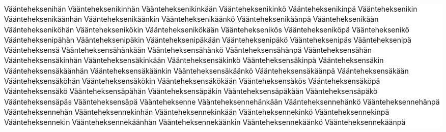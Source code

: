 Väänteheksenihän
Väänteheksenikinhän
Väänteheksenikinkään
Väänteheksenikinkö
Väänteheksenikinpä
Väänteheksenikin
Väänteheksenikäänhän
Väänteheksenikäänkin
Väänteheksenikäänkö
Väänteheksenikäänpä
Väänteheksenikään
Vääntehekseniköhän
Väänteheksenikökin
Väänteheksenikökään
Väänteheksenikös
Vääntehekseniköpä
Väänteheksenikö
Väänteheksenipähän
Väänteheksenipäkin
Väänteheksenipäkään
Väänteheksenipäkö
Väänteheksenipäs
Väänteheksenipä
Väänteheksensä
Väänteheksensähänkään
Väänteheksensähänkö
Väänteheksensähänpä
Väänteheksensähän
Väänteheksensäkinhän
Väänteheksensäkinkään
Väänteheksensäkinkö
Väänteheksensäkinpä
Väänteheksensäkin
Väänteheksensäkäänhän
Väänteheksensäkäänkin
Väänteheksensäkäänkö
Väänteheksensäkäänpä
Väänteheksensäkään
Väänteheksensäköhän
Väänteheksensäkökin
Väänteheksensäkökään
Väänteheksensäkös
Väänteheksensäköpä
Väänteheksensäkö
Väänteheksensäpähän
Väänteheksensäpäkin
Väänteheksensäpäkään
Väänteheksensäpäkö
Väänteheksensäpäs
Väänteheksensäpä
Väänteheksenne
Väänteheksennehänkään
Väänteheksennehänkö
Väänteheksennehänpä
Väänteheksennehän
Väänteheksennekinhän
Väänteheksennekinkään
Väänteheksennekinkö
Väänteheksennekinpä
Väänteheksennekin
Väänteheksennekäänhän
Väänteheksennekäänkin
Väänteheksennekäänkö
Väänteheksennekäänpä
